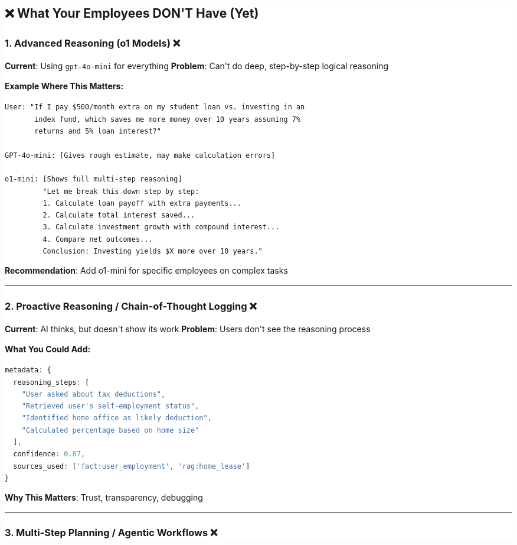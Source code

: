 
## ❌ **What Your Employees DON'T Have (Yet)**

### **1. Advanced Reasoning (o1 Models)** ❌

**Current**: Using `gpt-4o-mini` for everything
**Problem**: Can't do deep, step-by-step logical reasoning

**Example Where This Matters:**
```
User: "If I pay $500/month extra on my student loan vs. investing in an 
       index fund, which saves me more money over 10 years assuming 7% 
       returns and 5% loan interest?"

GPT-4o-mini: [Gives rough estimate, may make calculation errors]

o1-mini: [Shows full multi-step reasoning]
         "Let me break this down step by step:
         1. Calculate loan payoff with extra payments...
         2. Calculate total interest saved...
         3. Calculate investment growth with compound interest...
         4. Compare net outcomes...
         Conclusion: Investing yields $X more over 10 years."
```

**Recommendation**: Add o1-mini for specific employees on complex tasks

---

### **2. Proactive Reasoning / Chain-of-Thought Logging** ❌

**Current**: AI thinks, but doesn't show its work
**Problem**: Users don't see the reasoning process

**What You Could Add:**
```typescript
metadata: {
  reasoning_steps: [
    "User asked about tax deductions",
    "Retrieved user's self-employment status",
    "Identified home office as likely deduction",
    "Calculated percentage based on home size"
  ],
  confidence: 0.87,
  sources_used: ['fact:user_employment', 'rag:home_lease']
}
```

**Why This Matters**: Trust, transparency, debugging

---

### **3. Multi-Step Planning / Agentic Workflows** ❌
